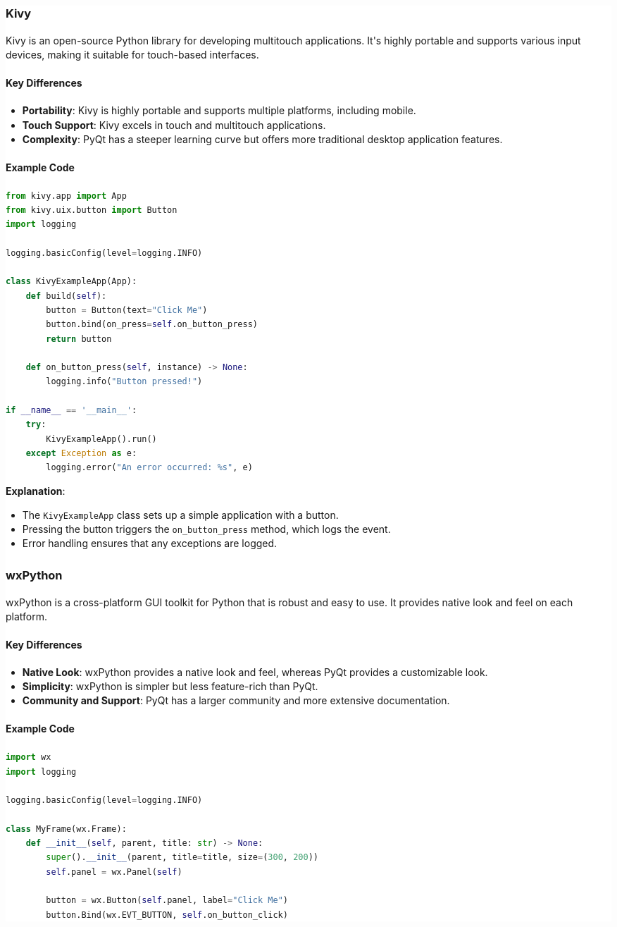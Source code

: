 ### Kivy

Kivy is an open-source Python library for developing multitouch applications. It's highly portable and supports various input devices, making it suitable for touch-based interfaces.

#### Key Differences
- **Portability**: Kivy is highly portable and supports multiple platforms, including mobile.
- **Touch Support**: Kivy excels in touch and multitouch applications.
- **Complexity**: PyQt has a steeper learning curve but offers more traditional desktop application features.

#### Example Code
```python
from kivy.app import App
from kivy.uix.button import Button
import logging

logging.basicConfig(level=logging.INFO)

class KivyExampleApp(App):
    def build(self):
        button = Button(text="Click Me")
        button.bind(on_press=self.on_button_press)
        return button

    def on_button_press(self, instance) -> None:
        logging.info("Button pressed!")

if __name__ == '__main__':
    try:
        KivyExampleApp().run()
    except Exception as e:
        logging.error("An error occurred: %s", e)
```
**Explanation**:
- The `KivyExampleApp` class sets up a simple application with a button.
- Pressing the button triggers the `on_button_press` method, which logs the event.
- Error handling ensures that any exceptions are logged.

### wxPython

wxPython is a cross-platform GUI toolkit for Python that is robust and easy to use. It provides native look and feel on each platform.

#### Key Differences
- **Native Look**: wxPython provides a native look and feel, whereas PyQt provides a customizable look.
- **Simplicity**: wxPython is simpler but less feature-rich than PyQt.
- **Community and Support**: PyQt has a larger community and more extensive documentation.

#### Example Code
```python
import wx
import logging

logging.basicConfig(level=logging.INFO)

class MyFrame(wx.Frame):
    def __init__(self, parent, title: str) -> None:
        super().__init__(parent, title=title, size=(300, 200))
        self.panel = wx.Panel(self)

        button = wx.Button(self.panel, label="Click Me")
        button.Bind(wx.EVT_BUTTON, self.on_button_click)
```